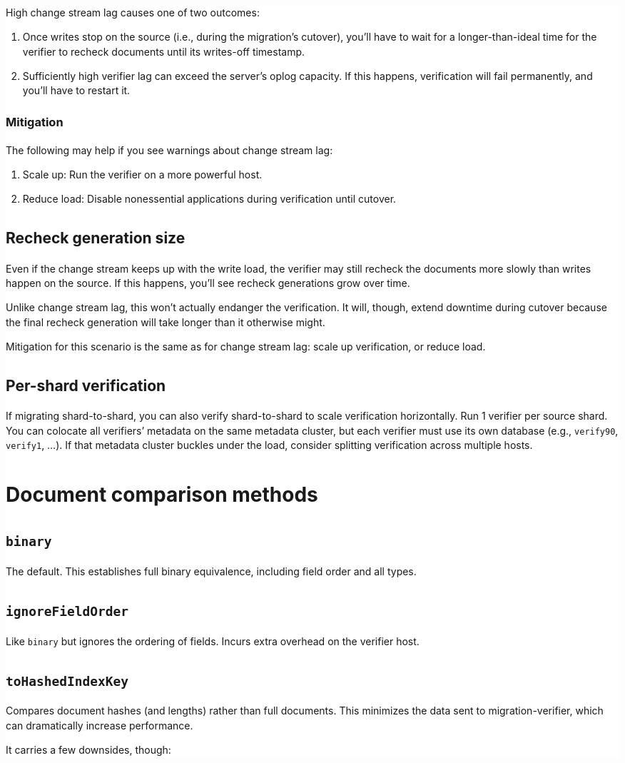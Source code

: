 High change stream lag causes one of two outcomes:

1. Once writes stop on the source (i.e., during the migration’s cutover), you’ll have to wait for a longer-than-ideal time for the verifier to recheck documents until its writes-off timestamp.

2. Sufficiently high verifier lag can exceed the server’s oplog capacity. If this happens, verification will fail permanently, and you’ll have to restart it.

### Mitigation

The following may help if you see warnings about change stream lag:

1. Scale up: Run the verifier on a more powerful host.

2. Reduce load: Disable nonessential applications during verification until cutover.

## Recheck generation size

Even if the change stream keeps up with the write load, the verifier may still recheck
the documents more slowly than writes happen on the source. If this happens, you’ll
see recheck generations grow over time.

Unlike change stream lag, this won’t actually endanger the verification. It will, though,
extend downtime during cutover because the final recheck generation will take longer than
it otherwise might.

Mitigation for this scenario is the same as for change stream lag: scale up verification,
or reduce load.

## Per-shard verification

If migrating shard-to-shard, you can also verify shard-to-shard to scale verification horizontally. Run 1 verifier per source shard. You can colocate all verifiers’ metadata on the same metadata cluster, but each verifier must use its own database (e.g., `verify90`, `verify1`, …). If that metadata cluster buckles under the load, consider splitting verification across multiple hosts.

# Document comparison methods

## `binary`

The default. This establishes full binary equivalence, including field order and all types.

## `ignoreFieldOrder`

Like `binary` but ignores the ordering of fields. Incurs extra overhead on the verifier host.

## `toHashedIndexKey`

Compares document hashes (and lengths) rather than full documents. This minimizes the data sent to migration-verifier, which can dramatically increase performance.

It carries a few downsides, though:
